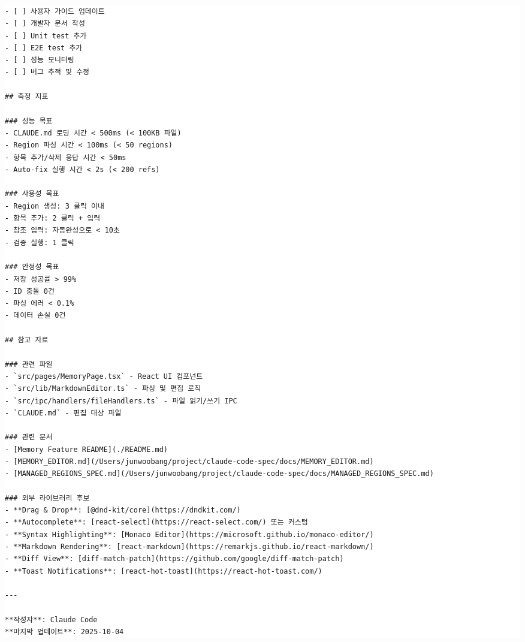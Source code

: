   ```
- [ ] 사용자 가이드 업데이트
- [ ] 개발자 문서 작성
- [ ] Unit test 추가
- [ ] E2E test 추가
- [ ] 성능 모니터링
- [ ] 버그 추적 및 수정

## 측정 지표

### 성능 목표
- CLAUDE.md 로딩 시간 < 500ms (< 100KB 파일)
- Region 파싱 시간 < 100ms (< 50 regions)
- 항목 추가/삭제 응답 시간 < 50ms
- Auto-fix 실행 시간 < 2s (< 200 refs)

### 사용성 목표
- Region 생성: 3 클릭 이내
- 항목 추가: 2 클릭 + 입력
- 참조 입력: 자동완성으로 < 10초
- 검증 실행: 1 클릭

### 안정성 목표
- 저장 성공률 > 99%
- ID 충돌 0건
- 파싱 에러 < 0.1%
- 데이터 손실 0건

## 참고 자료

### 관련 파일
- `src/pages/MemoryPage.tsx` - React UI 컴포넌트
- `src/lib/MarkdownEditor.ts` - 파싱 및 편집 로직
- `src/ipc/handlers/fileHandlers.ts` - 파일 읽기/쓰기 IPC
- `CLAUDE.md` - 편집 대상 파일

### 관련 문서
- [Memory Feature README](./README.md)
- [MEMORY_EDITOR.md](/Users/junwoobang/project/claude-code-spec/docs/MEMORY_EDITOR.md)
- [MANAGED_REGIONS_SPEC.md](/Users/junwoobang/project/claude-code-spec/docs/MANAGED_REGIONS_SPEC.md)

### 외부 라이브러리 후보
- **Drag & Drop**: [@dnd-kit/core](https://dndkit.com/)
- **Autocomplete**: [react-select](https://react-select.com/) 또는 커스텀
- **Syntax Highlighting**: [Monaco Editor](https://microsoft.github.io/monaco-editor/)
- **Markdown Rendering**: [react-markdown](https://remarkjs.github.io/react-markdown/)
- **Diff View**: [diff-match-patch](https://github.com/google/diff-match-patch)
- **Toast Notifications**: [react-hot-toast](https://react-hot-toast.com/)

---

**작성자**: Claude Code
**마지막 업데이트**: 2025-10-04
